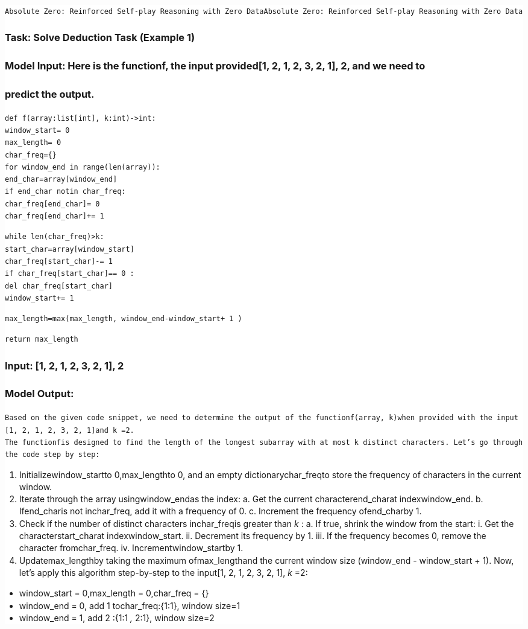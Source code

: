 
```
Absolute Zero: Reinforced Self-play Reasoning with Zero DataAbsolute Zero: Reinforced Self-play Reasoning with Zero Data
```
### Task: Solve Deduction Task (Example 1)

### Model Input: Here is the functionf, the input provided[1, 2, 1, 2, 3, 2, 1], 2, and we need to

### predict the output.

```
def f(array:list[int], k:int)->int:
window_start= 0
max_length= 0
char_freq={}
for window_end in range(len(array)):
end_char=array[window_end]
if end_char notin char_freq:
char_freq[end_char]= 0
char_freq[end_char]+= 1
```
```
while len(char_freq)>k:
start_char=array[window_start]
char_freq[start_char]-= 1
if char_freq[start_char]== 0 :
del char_freq[start_char]
window_start+= 1
```
```
max_length=max(max_length, window_end-window_start+ 1 )
```
```
return max_length
```
### Input: [1, 2, 1, 2, 3, 2, 1], 2

### Model Output:

```
Based on the given code snippet, we need to determine the output of the functionf(array, k)when provided with the input[1, 2, 1, 2, 3, 2, 1]and k =2.
The functionfis designed to find the length of the longest subarray with at most k distinct characters. Let’s go through the code step by step:
```
1. Initializewindow_startto 0,max_lengthto 0, and an empty dictionarychar_freqto store the frequency of characters in the current window.
2. Iterate through the array usingwindow_endas the index:
a. Get the current characterend_charat indexwindow_end.
b. Ifend_charis not inchar_freq, add it with a frequency of 0.
c. Increment the frequency ofend_charby 1.
3. Check if the number of distinct characters inchar_freqis greater than _k_ :
a. If true, shrink the window from the start:
i. Get the characterstart_charat indexwindow_start.
ii. Decrement its frequency by 1.
iii. If the frequency becomes 0, remove the character fromchar_freq.
iv. Incrementwindow_startby 1.
4. Updatemax_lengthby taking the maximum ofmax_lengthand the current window size (window_end - window_start + 1).
Now, let’s apply this algorithm step-by-step to the input[1, 2, 1, 2, 3, 2, 1], _k_ =2:
- window_start = 0,max_length = 0,char_freq = {}
- window_end = 0, add 1 tochar_freq:{1:1}, window size=1
- window_end = 1, add 2 :{1:1 _,_ 2:1}, window size=2